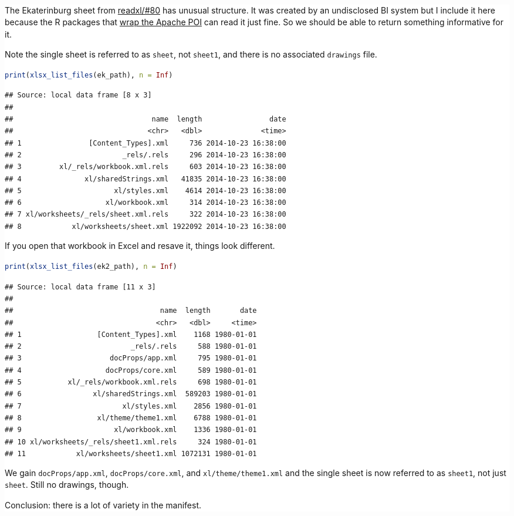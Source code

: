 The Ekaterinburg sheet from [readxl/#80](https://github.com/hadley/readxl/issues/80) has unusual structure. It was created by an undisclosed BI system but I include it here because the R packages that [wrap the Apache POI](https://poi.apache.org/spreadsheet/index.html) can read it just fine. So we should be able to return something informative for it.

Note the single sheet is referred to as `sheet`, not `sheet1`, and there is no associated `drawings` file.


```r
print(xlsx_list_files(ek_path), n = Inf)
```

```
## Source: local data frame [8 x 3]
## 
##                                 name  length                date
##                                <chr>   <dbl>              <time>
## 1                [Content_Types].xml     736 2014-10-23 16:38:00
## 2                        _rels/.rels     296 2014-10-23 16:38:00
## 3         xl/_rels/workbook.xml.rels     603 2014-10-23 16:38:00
## 4               xl/sharedStrings.xml   41835 2014-10-23 16:38:00
## 5                      xl/styles.xml    4614 2014-10-23 16:38:00
## 6                    xl/workbook.xml     314 2014-10-23 16:38:00
## 7 xl/worksheets/_rels/sheet.xml.rels     322 2014-10-23 16:38:00
## 8            xl/worksheets/sheet.xml 1922092 2014-10-23 16:38:00
```

If you open that workbook in Excel and resave it, things look different.


```r
print(xlsx_list_files(ek2_path), n = Inf)
```

```
## Source: local data frame [11 x 3]
## 
##                                   name  length       date
##                                  <chr>   <dbl>     <time>
## 1                  [Content_Types].xml    1168 1980-01-01
## 2                          _rels/.rels     588 1980-01-01
## 3                     docProps/app.xml     795 1980-01-01
## 4                    docProps/core.xml     589 1980-01-01
## 5           xl/_rels/workbook.xml.rels     698 1980-01-01
## 6                 xl/sharedStrings.xml  589203 1980-01-01
## 7                        xl/styles.xml    2856 1980-01-01
## 8                  xl/theme/theme1.xml    6788 1980-01-01
## 9                      xl/workbook.xml    1336 1980-01-01
## 10 xl/worksheets/_rels/sheet1.xml.rels     324 1980-01-01
## 11            xl/worksheets/sheet1.xml 1072131 1980-01-01
```

We gain `docProps/app.xml`, `docProps/core.xml`, and `xl/theme/theme1.xml` and the single sheet is now referred to as `sheet1`, not just `sheet`. Still no drawings, though.

Conclusion: there is a lot of variety in the manifest.
